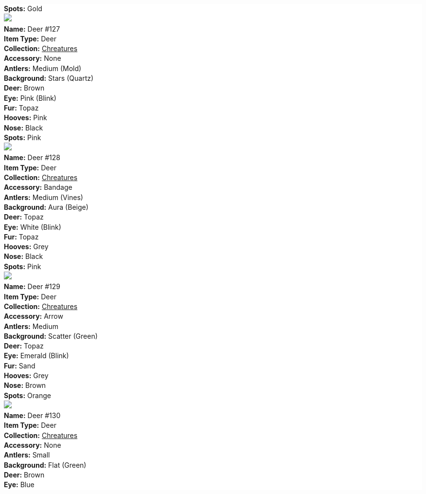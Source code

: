 <div><strong>Spots:</strong> Gold</div>
</div>
<div class="item_thumbnail">
<img loading="lazy" src="https://sljcxmmrpedink32lshezi64xcvrq7nlxtwdisxmermfawadva.arweave.net/ktIrsZF5Bo_arelyOTKPcuKsYfau87DRK7CRYUFgDqM"><br/>
<div><strong>Name:</strong> Deer #127</div>
<div><strong>Item Type:</strong> Deer</div>
<div><strong>Collection:</strong> <a href="https://www.spacescan.io/xch/nft/collection/col1w0h8kkkh37sfvmhqgd4rac0m0llw4mwl69n53033h94fezjp6jaq4pcd3g">Chreatures</a></div>
<div><strong>Accessory:</strong> None</div>
<div><strong>Antlers:</strong> Medium (Mold)</div>
<div><strong>Background:</strong> Stars (Quartz)</div>
<div><strong>Deer:</strong> Brown</div>
<div><strong>Eye:</strong> Pink (Blink)</div>
<div><strong>Fur:</strong> Topaz</div>
<div><strong>Hooves:</strong> Pink</div>
<div><strong>Nose:</strong> Black</div>
<div><strong>Spots:</strong> Pink</div>
</div>
<div class="item_thumbnail">
<img loading="lazy" src="https://h62lj4yr43jkoq4g7ug3au6uczyh2jtankjty2lgnrgkdlqw.arweave.net/P7S08xHm0qdDhv0NsFP_UFnB9JmBqkzxp_ZmxMoa4WM"><br/>
<div><strong>Name:</strong> Deer #128</div>
<div><strong>Item Type:</strong> Deer</div>
<div><strong>Collection:</strong> <a href="https://www.spacescan.io/xch/nft/collection/col1w0h8kkkh37sfvmhqgd4rac0m0llw4mwl69n53033h94fezjp6jaq4pcd3g">Chreatures</a></div>
<div><strong>Accessory:</strong> Bandage</div>
<div><strong>Antlers:</strong> Medium (Vines)</div>
<div><strong>Background:</strong> Aura (Beige)</div>
<div><strong>Deer:</strong> Topaz</div>
<div><strong>Eye:</strong> White (Blink)</div>
<div><strong>Fur:</strong> Topaz</div>
<div><strong>Hooves:</strong> Grey</div>
<div><strong>Nose:</strong> Black</div>
<div><strong>Spots:</strong> Pink</div>
</div>
<div class="item_thumbnail">
<img loading="lazy" src="https://riabdbxpbikgawtuffselze5ki7ifhc4qyiojalgw5xstz3txa.arweave.net/igARhu8KFGBadClkReSdUj6CnFyGEOSBZrd_vKedzuI"><br/>
<div><strong>Name:</strong> Deer #129</div>
<div><strong>Item Type:</strong> Deer</div>
<div><strong>Collection:</strong> <a href="https://www.spacescan.io/xch/nft/collection/col1w0h8kkkh37sfvmhqgd4rac0m0llw4mwl69n53033h94fezjp6jaq4pcd3g">Chreatures</a></div>
<div><strong>Accessory:</strong> Arrow</div>
<div><strong>Antlers:</strong> Medium</div>
<div><strong>Background:</strong> Scatter (Green)</div>
<div><strong>Deer:</strong> Topaz</div>
<div><strong>Eye:</strong> Emerald (Blink)</div>
<div><strong>Fur:</strong> Sand</div>
<div><strong>Hooves:</strong> Grey</div>
<div><strong>Nose:</strong> Brown</div>
<div><strong>Spots:</strong> Orange</div>
</div>
<div class="item_thumbnail">
<img loading="lazy" src="https://3ugieacsrfi3je2ztao23cb3lbonvbdaww6odjusovvivk2n.arweave.net/3QyCAFKJUbSTWZgdrYg7WFza-hGC1vOG_mknVqiqtN4"><br/>
<div><strong>Name:</strong> Deer #130</div>
<div><strong>Item Type:</strong> Deer</div>
<div><strong>Collection:</strong> <a href="https://www.spacescan.io/xch/nft/collection/col1w0h8kkkh37sfvmhqgd4rac0m0llw4mwl69n53033h94fezjp6jaq4pcd3g">Chreatures</a></div>
<div><strong>Accessory:</strong> None</div>
<div><strong>Antlers:</strong> Small</div>
<div><strong>Background:</strong> Flat (Green)</div>
<div><strong>Deer:</strong> Brown</div>
<div><strong>Eye:</strong> Blue</div>